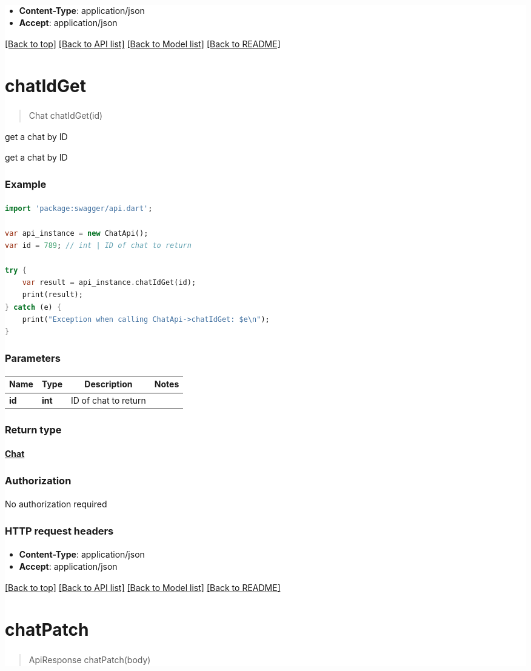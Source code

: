  - **Content-Type**: application/json
 - **Accept**: application/json

[[Back to top]](#) [[Back to API list]](../README.md#documentation-for-api-endpoints) [[Back to Model list]](../README.md#documentation-for-models) [[Back to README]](../README.md)

# **chatIdGet**
> Chat chatIdGet(id)

get a chat by ID

get a chat by ID

### Example 
```dart
import 'package:swagger/api.dart';

var api_instance = new ChatApi();
var id = 789; // int | ID of chat to return

try { 
    var result = api_instance.chatIdGet(id);
    print(result);
} catch (e) {
    print("Exception when calling ChatApi->chatIdGet: $e\n");
}
```

### Parameters

Name | Type | Description  | Notes
------------- | ------------- | ------------- | -------------
 **id** | **int**| ID of chat to return | 

### Return type

[**Chat**](Chat.md)

### Authorization

No authorization required

### HTTP request headers

 - **Content-Type**: application/json
 - **Accept**: application/json

[[Back to top]](#) [[Back to API list]](../README.md#documentation-for-api-endpoints) [[Back to Model list]](../README.md#documentation-for-models) [[Back to README]](../README.md)

# **chatPatch**
> ApiResponse chatPatch(body)

